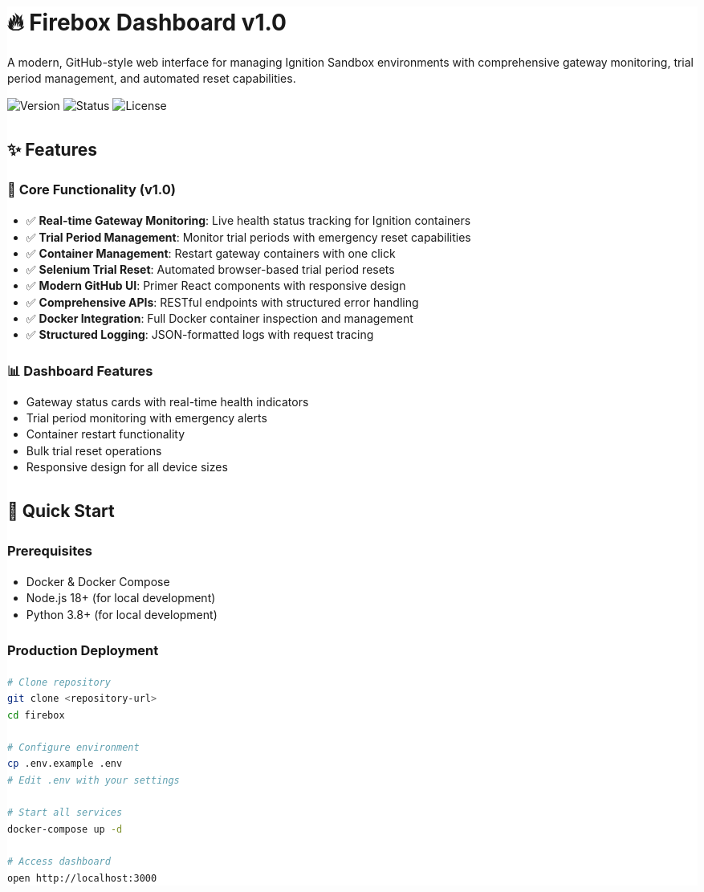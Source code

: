 # 🔥 Firebox Dashboard v1.0

A modern, GitHub-style web interface for managing Ignition Sandbox environments with comprehensive gateway monitoring, trial period management, and automated reset capabilities.

![Version](https://img.shields.io/badge/version-1.0.0-blue.svg)
![Status](https://img.shields.io/badge/status-stable-green.svg)
![License](https://img.shields.io/badge/license-MIT-green.svg)

## ✨ Features

### 🎯 **Core Functionality (v1.0)**
- ✅ **Real-time Gateway Monitoring**: Live health status tracking for Ignition containers
- ✅ **Trial Period Management**: Monitor trial periods with emergency reset capabilities  
- ✅ **Container Management**: Restart gateway containers with one click
- ✅ **Selenium Trial Reset**: Automated browser-based trial period resets
- ✅ **Modern GitHub UI**: Primer React components with responsive design
- ✅ **Comprehensive APIs**: RESTful endpoints with structured error handling
- ✅ **Docker Integration**: Full Docker container inspection and management
- ✅ **Structured Logging**: JSON-formatted logs with request tracing

### 📊 **Dashboard Features**
- Gateway status cards with real-time health indicators
- Trial period monitoring with emergency alerts
- Container restart functionality
- Bulk trial reset operations
- Responsive design for all device sizes

## 🚀 Quick Start

### Prerequisites
- Docker & Docker Compose
- Node.js 18+ (for local development)
- Python 3.8+ (for local development)

### Production Deployment
```bash
# Clone repository
git clone <repository-url>
cd firebox

# Configure environment
cp .env.example .env
# Edit .env with your settings

# Start all services
docker-compose up -d

# Access dashboard
open http://localhost:3000
```
